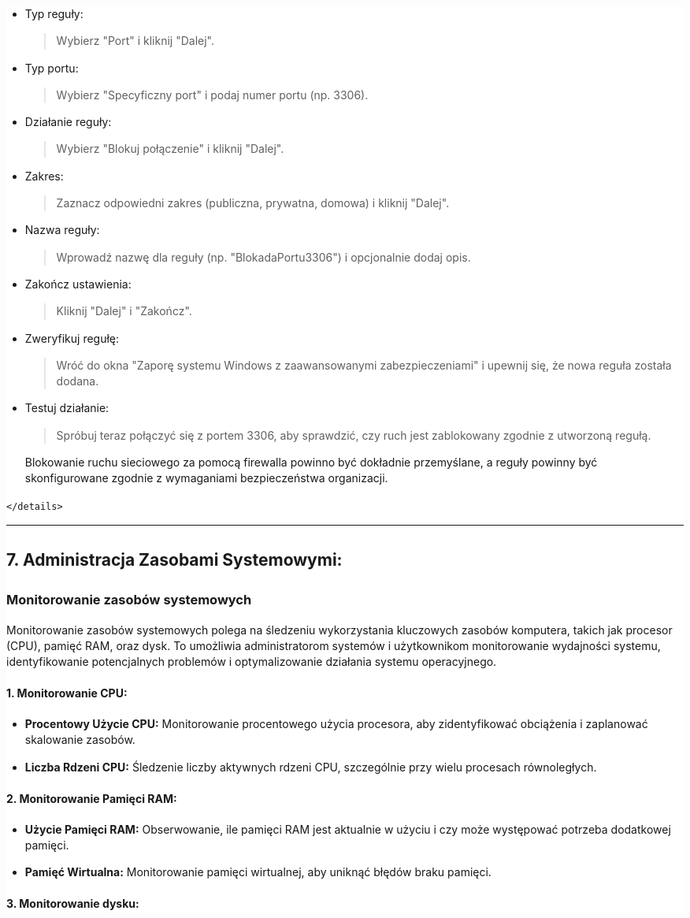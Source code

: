    - Typ reguły:
        > Wybierz "Port" i kliknij "Dalej".

   - Typ portu:
        > Wybierz "Specyficzny port" i podaj numer portu (np. 3306).

   - Działanie reguły:
        > Wybierz "Blokuj połączenie" i kliknij "Dalej".

   - Zakres:
        > Zaznacz odpowiedni zakres (publiczna, prywatna, domowa) i kliknij "Dalej".

   - Nazwa reguły:
        > Wprowadź nazwę dla reguły (np. "BlokadaPortu3306") i opcjonalnie dodaj opis.

   - Zakończ ustawienia:
        > Kliknij "Dalej" i "Zakończ".

   - Zweryfikuj regułę:
        > Wróć do okna "Zaporę systemu Windows z zaawansowanymi zabezpieczeniami" i upewnij się, że nowa reguła została dodana.

   - Testuj działanie:
        > Spróbuj teraz połączyć się z portem 3306, aby sprawdzić, czy ruch jest zablokowany zgodnie z utworzoną regułą.

     Blokowanie ruchu sieciowego za pomocą firewalla powinno być dokładnie przemyślane, a reguły powinny być skonfigurowane zgodnie z wymaganiami bezpieczeństwa organizacji.

    </details>
   
<hr>

## 7. **Administracja Zasobami Systemowymi:**
   ### Monitorowanie zasobów systemowych
   Monitorowanie zasobów systemowych polega na śledzeniu wykorzystania kluczowych zasobów komputera, takich jak procesor (CPU), pamięć RAM, oraz dysk. To umożliwia administratorom systemów i użytkownikom monitorowanie wydajności systemu, identyfikowanie potencjalnych problemów i optymalizowanie działania systemu operacyjnego.

   #### 1. Monitorowanie CPU:

   - **Procentowy Użycie CPU:** Monitorowanie procentowego użycia procesora, aby zidentyfikować obciążenia i zaplanować skalowanie zasobów.
     
   - **Liczba Rdzeni CPU:** Śledzenie liczby aktywnych rdzeni CPU, szczególnie przy wielu procesach równoległych.
   
   #### 2. Monitorowanie Pamięci RAM:
   
   - **Użycie Pamięci RAM:** Obserwowanie, ile pamięci RAM jest aktualnie w użyciu i czy może występować potrzeba dodatkowej pamięci.
   
   - **Pamięć Wirtualna:** Monitorowanie pamięci wirtualnej, aby uniknąć błędów braku pamięci.
   
   #### 3. Monitorowanie dysku:
   